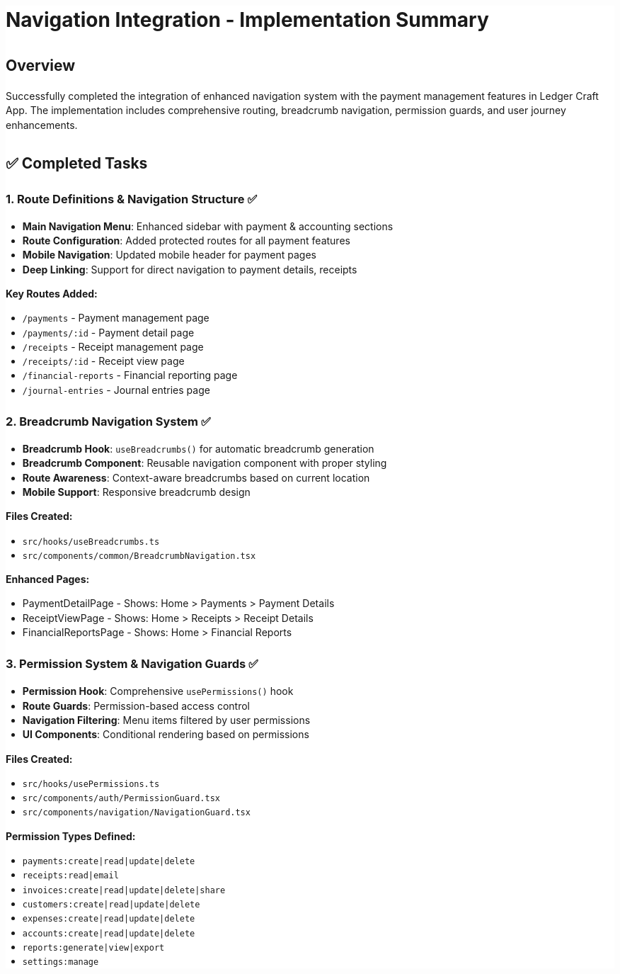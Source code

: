 # Navigation Integration - Implementation Summary

## Overview
Successfully completed the integration of enhanced navigation system with the payment management features in Ledger Craft App. The implementation includes comprehensive routing, breadcrumb navigation, permission guards, and user journey enhancements.

## ✅ Completed Tasks

### 1. **Route Definitions & Navigation Structure** ✅
- **Main Navigation Menu**: Enhanced sidebar with payment & accounting sections
- **Route Configuration**: Added protected routes for all payment features
- **Mobile Navigation**: Updated mobile header for payment pages
- **Deep Linking**: Support for direct navigation to payment details, receipts

**Key Routes Added:**
- `/payments` - Payment management page
- `/payments/:id` - Payment detail page  
- `/receipts` - Receipt management page
- `/receipts/:id` - Receipt view page
- `/financial-reports` - Financial reporting page
- `/journal-entries` - Journal entries page

### 2. **Breadcrumb Navigation System** ✅
- **Breadcrumb Hook**: `useBreadcrumbs()` for automatic breadcrumb generation
- **Breadcrumb Component**: Reusable navigation component with proper styling
- **Route Awareness**: Context-aware breadcrumbs based on current location
- **Mobile Support**: Responsive breadcrumb design

**Files Created:**
- `src/hooks/useBreadcrumbs.ts`
- `src/components/common/BreadcrumbNavigation.tsx`

**Enhanced Pages:**
- PaymentDetailPage - Shows: Home > Payments > Payment Details
- ReceiptViewPage - Shows: Home > Receipts > Receipt Details  
- FinancialReportsPage - Shows: Home > Financial Reports

### 3. **Permission System & Navigation Guards** ✅
- **Permission Hook**: Comprehensive `usePermissions()` hook
- **Route Guards**: Permission-based access control
- **Navigation Filtering**: Menu items filtered by user permissions
- **UI Components**: Conditional rendering based on permissions

**Files Created:**
- `src/hooks/usePermissions.ts`
- `src/components/auth/PermissionGuard.tsx`
- `src/components/navigation/NavigationGuard.tsx`

**Permission Types Defined:**
- `payments:create|read|update|delete`
- `receipts:read|email`
- `invoices:create|read|update|delete|share`
- `customers:create|read|update|delete`
- `expenses:create|read|update|delete`
- `accounts:create|read|update|delete`
- `reports:generate|view|export`
- `settings:manage`
